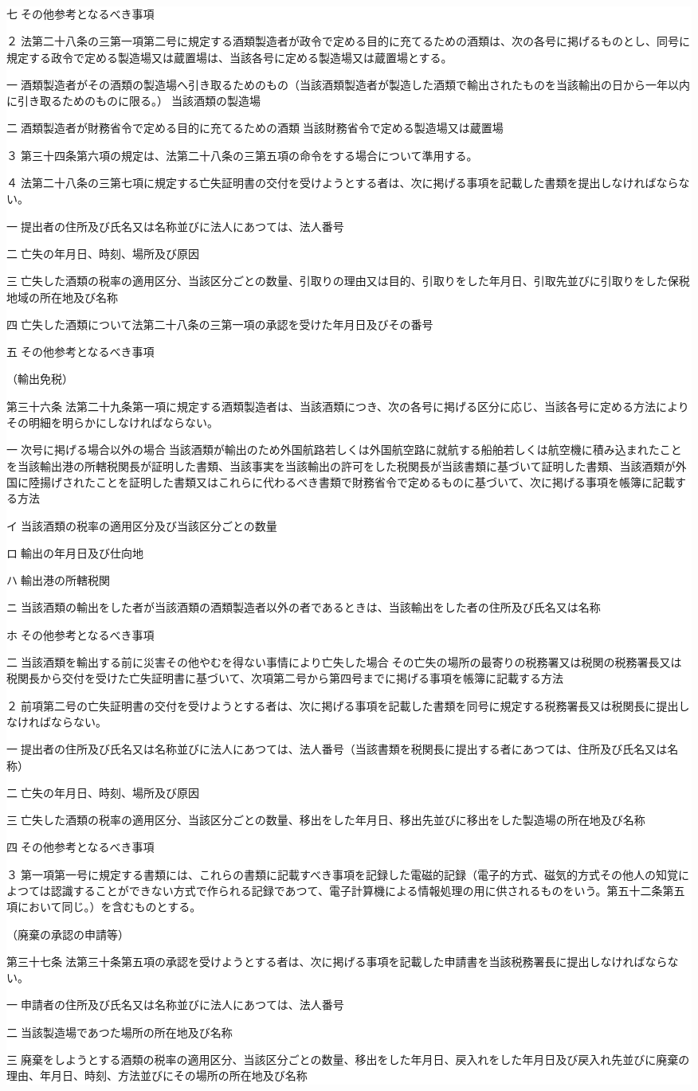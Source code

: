 七 その他参考となるべき事項

２ 法第二十八条の三第一項第二号に規定する酒類製造者が政令で定める目的に充てるための酒類は、次の各号に掲げるものとし、同号に規定する政令で定める製造場又は蔵置場は、当該各号に定める製造場又は蔵置場とする。

一 酒類製造者がその酒類の製造場へ引き取るためのもの（当該酒類製造者が製造した酒類で輸出されたものを当該輸出の日から一年以内に引き取るためのものに限る。） 当該酒類の製造場

二 酒類製造者が財務省令で定める目的に充てるための酒類 当該財務省令で定める製造場又は蔵置場

３ 第三十四条第六項の規定は、法第二十八条の三第五項の命令をする場合について準用する。

４ 法第二十八条の三第七項に規定する亡失証明書の交付を受けようとする者は、次に掲げる事項を記載した書類を提出しなければならない。

一 提出者の住所及び氏名又は名称並びに法人にあつては、法人番号

二 亡失の年月日、時刻、場所及び原因

三 亡失した酒類の税率の適用区分、当該区分ごとの数量、引取りの理由又は目的、引取りをした年月日、引取先並びに引取りをした保税地域の所在地及び名称

四 亡失した酒類について法第二十八条の三第一項の承認を受けた年月日及びその番号

五 その他参考となるべき事項

（輸出免税）

第三十六条 法第二十九条第一項に規定する酒類製造者は、当該酒類につき、次の各号に掲げる区分に応じ、当該各号に定める方法によりその明細を明らかにしなければならない。

一 次号に掲げる場合以外の場合 当該酒類が輸出のため外国航路若しくは外国航空路に就航する船舶若しくは航空機に積み込まれたことを当該輸出港の所轄税関長が証明した書類、当該事実を当該輸出の許可をした税関長が当該書類に基づいて証明した書類、当該酒類が外国に陸揚げされたことを証明した書類又はこれらに代わるべき書類で財務省令で定めるものに基づいて、次に掲げる事項を帳簿に記載する方法

イ 当該酒類の税率の適用区分及び当該区分ごとの数量

ロ 輸出の年月日及び仕向地

ハ 輸出港の所轄税関

ニ 当該酒類の輸出をした者が当該酒類の酒類製造者以外の者であるときは、当該輸出をした者の住所及び氏名又は名称

ホ その他参考となるべき事項

二 当該酒類を輸出する前に災害その他やむを得ない事情により亡失した場合 その亡失の場所の最寄りの税務署又は税関の税務署長又は税関長から交付を受けた亡失証明書に基づいて、次項第二号から第四号までに掲げる事項を帳簿に記載する方法

２ 前項第二号の亡失証明書の交付を受けようとする者は、次に掲げる事項を記載した書類を同号に規定する税務署長又は税関長に提出しなければならない。

一 提出者の住所及び氏名又は名称並びに法人にあつては、法人番号（当該書類を税関長に提出する者にあつては、住所及び氏名又は名称）

二 亡失の年月日、時刻、場所及び原因

三 亡失した酒類の税率の適用区分、当該区分ごとの数量、移出をした年月日、移出先並びに移出をした製造場の所在地及び名称

四 その他参考となるべき事項

３ 第一項第一号に規定する書類には、これらの書類に記載すべき事項を記録した電磁的記録（電子的方式、磁気的方式その他人の知覚によつては認識することができない方式で作られる記録であつて、電子計算機による情報処理の用に供されるものをいう。第五十二条第五項において同じ。）を含むものとする。

（廃棄の承認の申請等）

第三十七条 法第三十条第五項の承認を受けようとする者は、次に掲げる事項を記載した申請書を当該税務署長に提出しなければならない。

一 申請者の住所及び氏名又は名称並びに法人にあつては、法人番号

二 当該製造場であつた場所の所在地及び名称

三 廃棄をしようとする酒類の税率の適用区分、当該区分ごとの数量、移出をした年月日、戻入れをした年月日及び戻入れ先並びに廃棄の理由、年月日、時刻、方法並びにその場所の所在地及び名称
